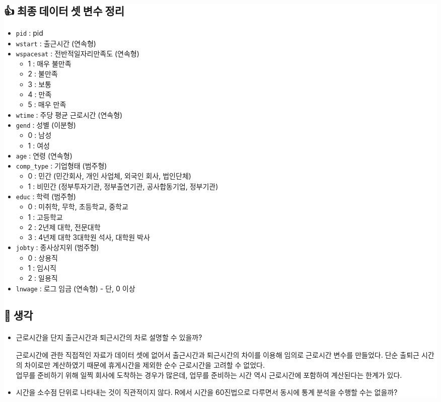 ## 👍 최종 데이터 셋 변수 정리
- ```pid``` : pid
- ```wstart``` : 출근시간 (연속형)   
- ```wspacesat``` : 전반적일자리만족도 (연속형)  
  - 1 : 매우 불만족
  - 2 : 불만족
  - 3 : 보통
  - 4 : 만족
  - 5 : 매우 만족
- ```wtime``` : 주당 평균 근로시간 (연속형)
- ```gend``` : 성별 (이분형)  
  - 0 : 남성
  - 1 : 여성
- ```age``` : 연령 (연속형)
- ```comp_type``` : 기업형태 (범주형) 
  - 0 : 민간 (민간회사, 개인 사업체, 외국인 회사, 법인단체)
  - 1 : 비민간 (정부투자기관, 정부출연기관, 공사합동기업, 정부기관)
- ```educ``` : 학력 (범주형)  
  - 0 : 미취학, 무학, 초등학교, 중학교
  - 1 : 고등학교
  - 2 : 2년제 대학, 전문대학
  - 3 : 4년제 대학
  3대학원 석사, 대학원 박사
- ```jobty``` : 종사상지위 (범주형)  
  - 0 : 상용직
  - 1 : 임시직
  - 2 : 일용직
- ```lnwage``` : 로그 임금 (연속형) - 단, 0 이상

## 📝 생각
- 근로시간을 단지 출근시간과 퇴근시간의 차로 설명할 수 있을까?  

   근로시간에 관한 직접적인 자료가 데이터 셋에 없어서 출근시간과 퇴근시간의 차이를 이용해 임의로 근로시간 변수를 만들었다. 단순 출퇴근 시간의 차이로만 계산하였기 때문에 휴게시간을 제외한 순수 근로시간을 고려할 수 없었다.  
   업무를 준비하기 위해 일찍 회사에 도착하는 경우가 많은데, 업무를 준비하는 시간 역시 근로시간에 포함하여 계산된다는 한계가 있다.

- 시간을 소수점 단위로 나타내는 것이 직관적이지 않다. R에서 시간을 60진법으로 다루면서 동시에 통계 분석을 수행할 수는 없을까?
